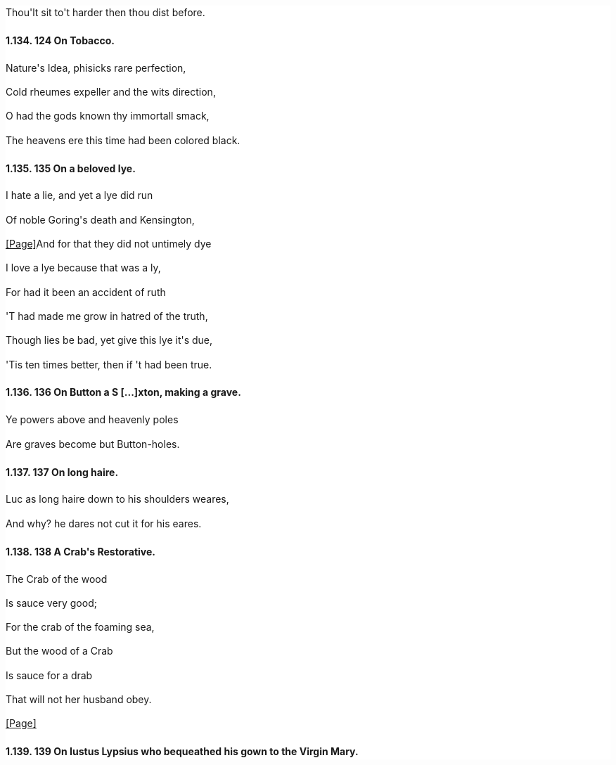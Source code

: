 Thou'lt sit to't harder then thou dist before.

#### 1.134. 124 On Tobacco.

Nature's Idea, phisicks rare perfection,

Cold rheumes expeller and the wits direction,

O had the gods known thy immortall smack,

The heavens ere this time had been colored black.

#### 1.135. 135 On a beloved lye.

I hate a lie, and yet a lye did run

Of noble Goring's death and Kensington,

[[Page]](http://eebo.chadwyck.com/downloadtiff?vid=20950&page=27)And for that
they did not untimely dye

I love a lye because that was a ly,

For had it been an accident of ruth

'T had made me grow in hatred of the truth,

Though lies be bad, yet give this lye it's due,

'Tis ten times better, then if 't had been true.

#### 1.136. 136 On Button a S [...]xton, making a grave.

Ye powers above and heavenly poles

Are graves become but Button-holes.

#### 1.137. 137 On long haire.

Luc as long haire down to his shoulders weares,

And why? he dares not cut it for his eares.

#### 1.138. 138 A Crab's Restorative.

The Crab of the wood

Is sauce very good;

For the crab of the foaming sea,

But the wood of a Crab

Is sauce for a drab

That will not her husband obey.

[[Page]](http://eebo.chadwyck.com/downloadtiff?vid=20950&page=27)

#### 1.139. 139 On Iustus Lypsius who bequeathed his gown to the Virgin Mary.
